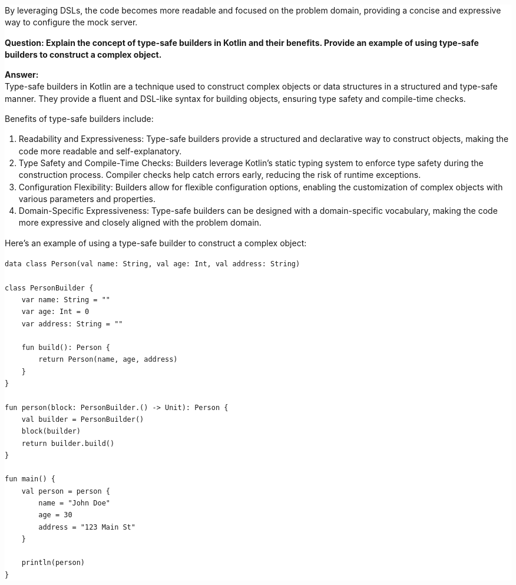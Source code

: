 By leveraging DSLs, the code becomes more readable and focused on the problem domain, providing a concise and expressive way to configure the mock server.

**Question: Explain the concept of type-safe builders in Kotlin and their benefits. Provide an example of using type-safe builders to construct a complex object.**

**Answer:**\
Type-safe builders in Kotlin are a technique used to construct complex objects or data structures in a structured and type-safe manner. They provide a fluent and DSL-like syntax for building objects, ensuring type safety and compile-time checks.

Benefits of type-safe builders include:

1. Readability and Expressiveness: Type-safe builders provide a structured and declarative way to construct objects, making the code more readable and self-explanatory.
2. Type Safety and Compile-Time Checks: Builders leverage Kotlin’s static typing system to enforce type safety during the construction process. Compiler checks help catch errors early, reducing the risk of runtime exceptions.
3. Configuration Flexibility: Builders allow for flexible configuration options, enabling the customization of complex objects with various parameters and properties.
4. Domain-Specific Expressiveness: Type-safe builders can be designed with a domain-specific vocabulary, making the code more expressive and closely aligned with the problem domain.

Here’s an example of using a type-safe builder to construct a complex object:

```
data class Person(val name: String, val age: Int, val address: String)

class PersonBuilder {
    var name: String = ""
    var age: Int = 0
    var address: String = ""

    fun build(): Person {
        return Person(name, age, address)
    }
}

fun person(block: PersonBuilder.() -> Unit): Person {
    val builder = PersonBuilder()
    block(builder)
    return builder.build()
}

fun main() {
    val person = person {
        name = "John Doe"
        age = 30
        address = "123 Main St"
    }

    println(person)
}
```
